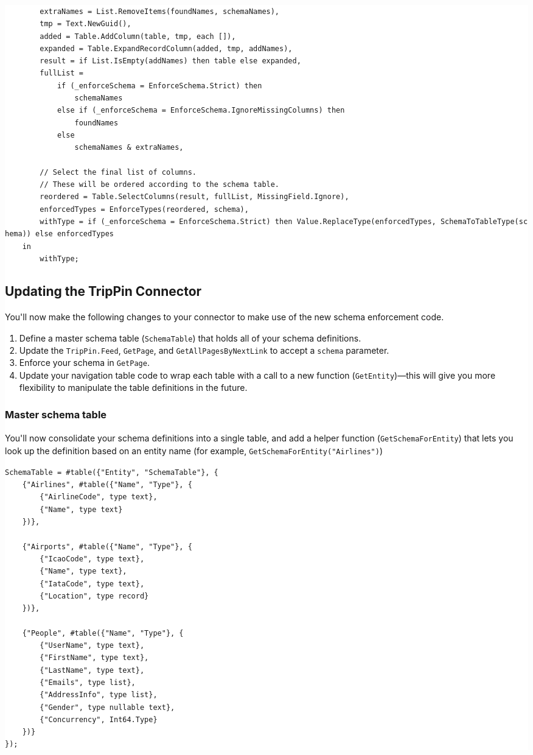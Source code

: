 ```
        extraNames = List.RemoveItems(foundNames, schemaNames),
        tmp = Text.NewGuid(),
        added = Table.AddColumn(table, tmp, each []),
        expanded = Table.ExpandRecordColumn(added, tmp, addNames),
        result = if List.IsEmpty(addNames) then table else expanded,
        fullList =
            if (_enforceSchema = EnforceSchema.Strict) then
                schemaNames
            else if (_enforceSchema = EnforceSchema.IgnoreMissingColumns) then
                foundNames
            else
                schemaNames & extraNames,

        // Select the final list of columns.
        // These will be ordered according to the schema table.
        reordered = Table.SelectColumns(result, fullList, MissingField.Ignore),
        enforcedTypes = EnforceTypes(reordered, schema),
        withType = if (_enforceSchema = EnforceSchema.Strict) then Value.ReplaceType(enforcedTypes, SchemaToTableType(schema)) else enforcedTypes
    in
        withType;
```

## Updating the TripPin Connector
You'll now make the following changes to your connector to make use of the new schema enforcement code.

1. Define a master schema table (`SchemaTable`) that holds all of your schema definitions.
2. Update the `TripPin.Feed`, `GetPage`, and `GetAllPagesByNextLink` to accept a `schema` parameter.
3. Enforce your schema in `GetPage`.
4. Update your navigation table code to wrap each table with a call to a new function (`GetEntity`)&mdash;this will give you more flexibility to manipulate the table definitions in the future.

### Master schema table
You'll now consolidate your schema definitions into a single table, and add a helper function (`GetSchemaForEntity`) that lets you look up the definition based on an entity name (for example, `GetSchemaForEntity("Airlines")`)

```
SchemaTable = #table({"Entity", "SchemaTable"}, {
    {"Airlines", #table({"Name", "Type"}, {
        {"AirlineCode", type text},
        {"Name", type text}
    })},    
    
    {"Airports", #table({"Name", "Type"}, {
        {"IcaoCode", type text},
        {"Name", type text},
        {"IataCode", type text},
        {"Location", type record}
    })},

    {"People", #table({"Name", "Type"}, {
        {"UserName", type text},
        {"FirstName", type text},
        {"LastName", type text},
        {"Emails", type list},
        {"AddressInfo", type list},
        {"Gender", type nullable text},
        {"Concurrency", Int64.Type}
    })}
});
```